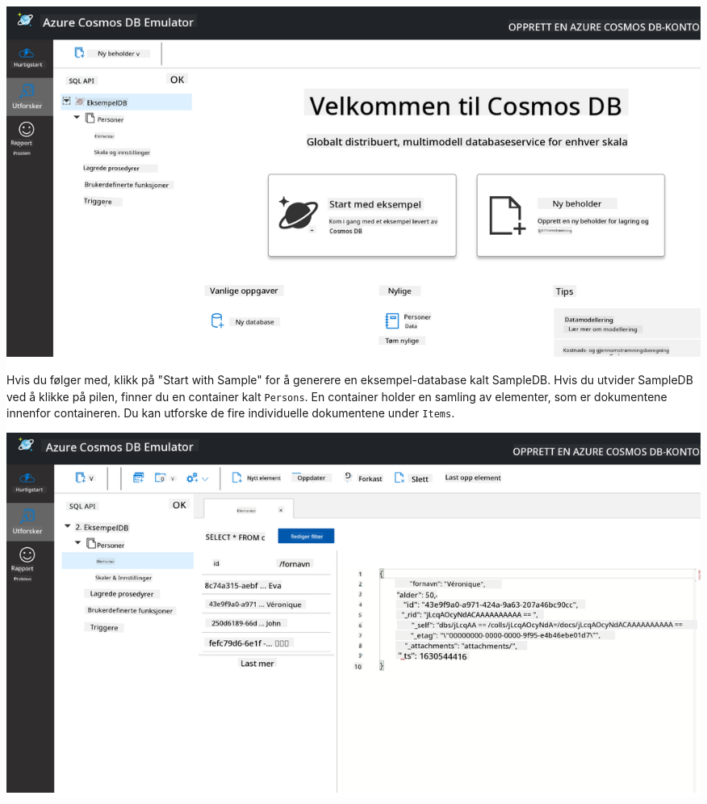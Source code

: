 ![Explorer-visningen av Cosmos DB-emulatoren](../../../../translated_images/cosmosdb-emulator-explorer.a1c80b1347206fe2f30f88fc123821636587d04fc5a56a9eb350c7da6b31f361.no.png)

Hvis du følger med, klikk på "Start with Sample" for å generere en eksempel-database kalt SampleDB. Hvis du utvider SampleDB ved å klikke på pilen, finner du en container kalt `Persons`. En container holder en samling av elementer, som er dokumentene innenfor containeren. Du kan utforske de fire individuelle dokumentene under `Items`.

![Utforske eksempeldata i Cosmos DB-emulatoren](../../../../translated_images/cosmosdb-emulator-persons.bf640586a7077c8985dfd3071946465c8e074c722c7c202d6d714de99a93b90a.no.png)
